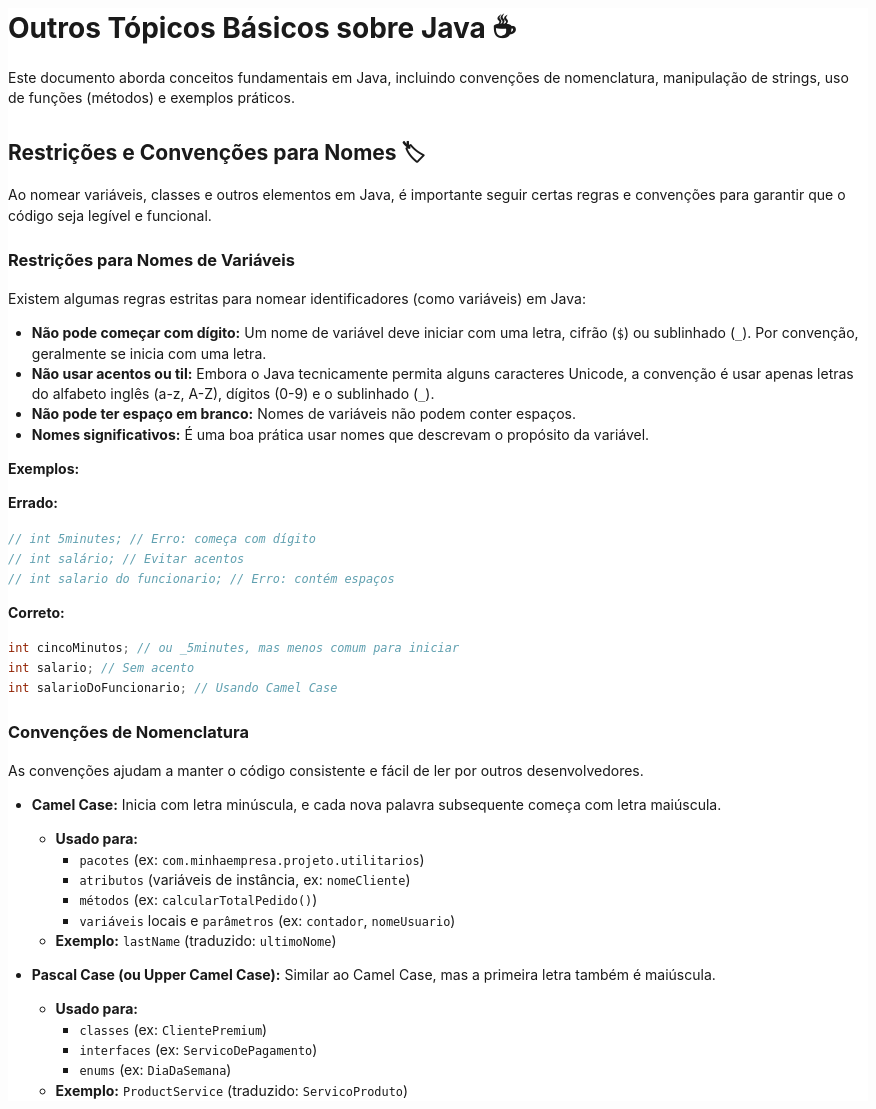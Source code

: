 # Outros Tópicos Básicos sobre Java ☕

Este documento aborda conceitos fundamentais em Java, incluindo convenções de nomenclatura, manipulação de strings, uso de funções (métodos) e exemplos práticos.

## Restrições e Convenções para Nomes 🏷️

Ao nomear variáveis, classes e outros elementos em Java, é importante seguir certas regras e convenções para garantir que o código seja legível e funcional.

### Restrições para Nomes de Variáveis
Existem algumas regras estritas para nomear identificadores (como variáveis) em Java:
- **Não pode começar com dígito:** Um nome de variável deve iniciar com uma letra, cifrão (`$`) ou sublinhado (`_`). Por convenção, geralmente se inicia com uma letra.
- **Não usar acentos ou til:** Embora o Java tecnicamente permita alguns caracteres Unicode, a convenção é usar apenas letras do alfabeto inglês (a-z, A-Z), dígitos (0-9) e o sublinhado (`_`).
- **Não pode ter espaço em branco:** Nomes de variáveis não podem conter espaços.
- **Nomes significativos:** É uma boa prática usar nomes que descrevam o propósito da variável.

**Exemplos:**

**Errado:**
```java
// int 5minutes; // Erro: começa com dígito
// int salário; // Evitar acentos
// int salario do funcionario; // Erro: contém espaços
```

**Correto:**
```java
int cincoMinutos; // ou _5minutes, mas menos comum para iniciar
int salario; // Sem acento
int salarioDoFuncionario; // Usando Camel Case
```

### Convenções de Nomenclatura
As convenções ajudam a manter o código consistente e fácil de ler por outros desenvolvedores.

- **Camel Case:** Inicia com letra minúscula, e cada nova palavra subsequente começa com letra maiúscula.
  - **Usado para:**
    - `pacotes` (ex: `com.minhaempresa.projeto.utilitarios`)
    - `atributos` (variáveis de instância, ex: `nomeCliente`)
    - `métodos` (ex: `calcularTotalPedido()`)
    - `variáveis` locais e `parâmetros` (ex: `contador`, `nomeUsuario`)
  - **Exemplo:** `lastName` (traduzido: `ultimoNome`)

- **Pascal Case (ou Upper Camel Case):** Similar ao Camel Case, mas a primeira letra também é maiúscula.
  - **Usado para:**
    - `classes` (ex: `ClientePremium`)
    - `interfaces` (ex: `ServicoDePagamento`)
    - `enums` (ex: `DiaDaSemana`)
  - **Exemplo:** `ProductService` (traduzido: `ServicoProduto`)

